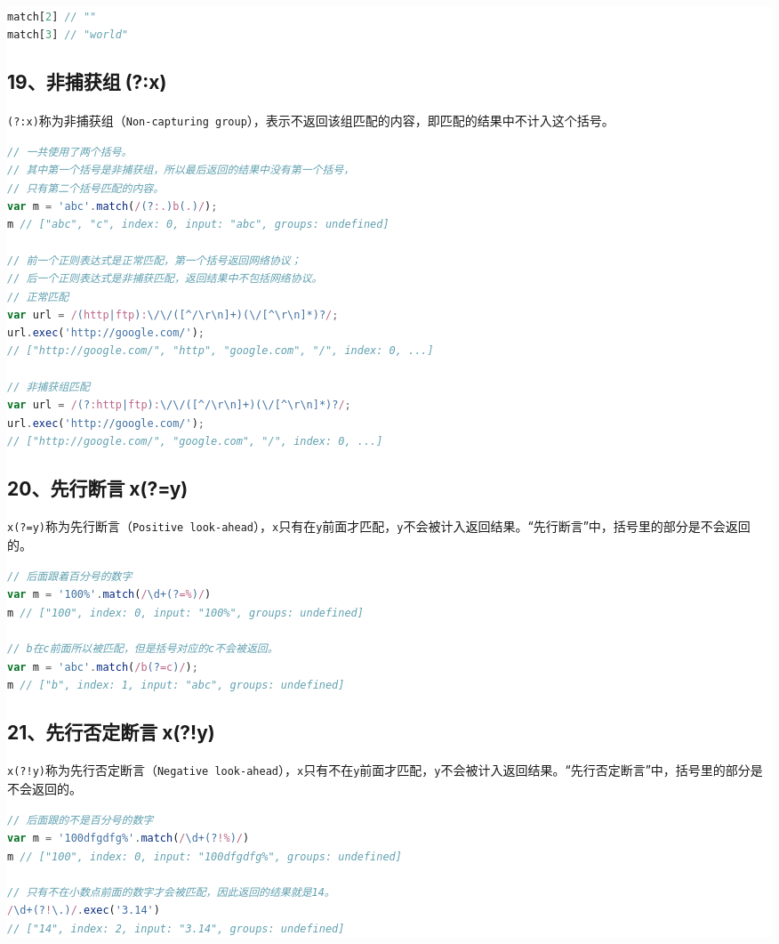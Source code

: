 ```js
match[2] // ""
match[3] // "world"
```

## 19、非捕获组 (?:x)
`(?:x)`称为非捕获组（`Non-capturing group`），表示不返回该组匹配的内容，即匹配的结果中不计入这个括号。
```js
// 一共使用了两个括号。
// 其中第一个括号是非捕获组，所以最后返回的结果中没有第一个括号，
// 只有第二个括号匹配的内容。
var m = 'abc'.match(/(?:.)b(.)/);
m // ["abc", "c", index: 0, input: "abc", groups: undefined]

// 前一个正则表达式是正常匹配，第一个括号返回网络协议；
// 后一个正则表达式是非捕获匹配，返回结果中不包括网络协议。
// 正常匹配
var url = /(http|ftp):\/\/([^/\r\n]+)(\/[^\r\n]*)?/;
url.exec('http://google.com/');
// ["http://google.com/", "http", "google.com", "/", index: 0, ...]

// 非捕获组匹配
var url = /(?:http|ftp):\/\/([^/\r\n]+)(\/[^\r\n]*)?/;
url.exec('http://google.com/');
// ["http://google.com/", "google.com", "/", index: 0, ...]
```

## 20、先行断言 x(?=y)
`x(?=y)`称为先行断言（`Positive look-ahead`），`x`只有在`y`前面才匹配，`y`不会被计入返回结果。“先行断言”中，括号里的部分是不会返回的。
```js
// 后面跟着百分号的数字
var m = '100%'.match(/\d+(?=%)/)
m // ["100", index: 0, input: "100%", groups: undefined]

// b在c前面所以被匹配，但是括号对应的c不会被返回。
var m = 'abc'.match(/b(?=c)/);
m // ["b", index: 1, input: "abc", groups: undefined]
```

## 21、先行否定断言 x(?!y)
`x(?!y)`称为先行否定断言（`Negative look-ahead`），`x`只有不在`y`前面才匹配，`y`不会被计入返回结果。“先行否定断言”中，括号里的部分是不会返回的。
```js
// 后面跟的不是百分号的数字
var m = '100dfgdfg%'.match(/\d+(?!%)/)
m // ["100", index: 0, input: "100dfgdfg%", groups: undefined]

// 只有不在小数点前面的数字才会被匹配，因此返回的结果就是14。
/\d+(?!\.)/.exec('3.14')
// ["14", index: 2, input: "3.14", groups: undefined]
```